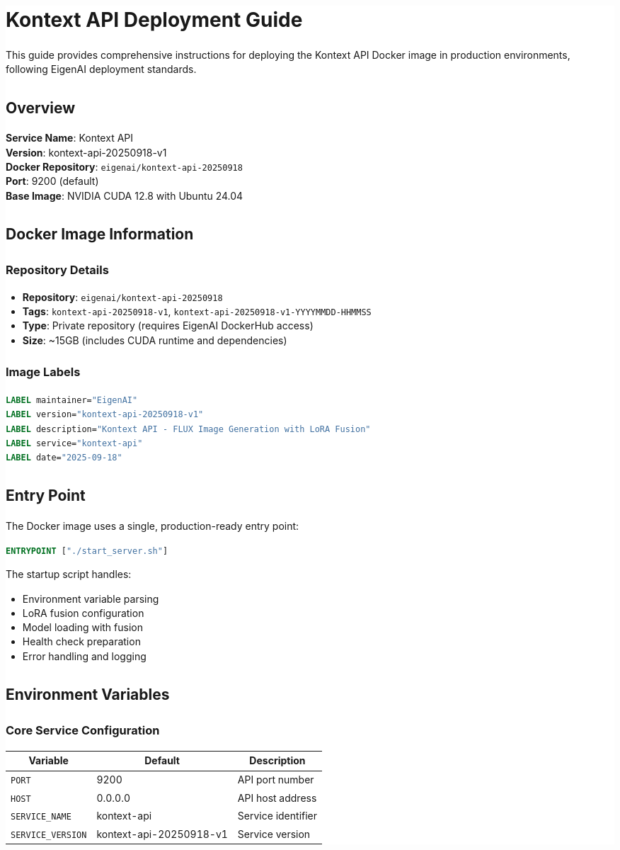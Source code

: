 # Kontext API Deployment Guide

This guide provides comprehensive instructions for deploying the Kontext API Docker image in production environments, following EigenAI deployment standards.

## Overview

**Service Name**: Kontext API  
**Version**: kontext-api-20250918-v1  
**Docker Repository**: `eigenai/kontext-api-20250918`  
**Port**: 9200 (default)  
**Base Image**: NVIDIA CUDA 12.8 with Ubuntu 24.04  

## Docker Image Information

### Repository Details
- **Repository**: `eigenai/kontext-api-20250918`
- **Tags**: `kontext-api-20250918-v1`, `kontext-api-20250918-v1-YYYYMMDD-HHMMSS`
- **Type**: Private repository (requires EigenAI DockerHub access)
- **Size**: ~15GB (includes CUDA runtime and dependencies)

### Image Labels
```dockerfile
LABEL maintainer="EigenAI"
LABEL version="kontext-api-20250918-v1"
LABEL description="Kontext API - FLUX Image Generation with LoRA Fusion"
LABEL service="kontext-api"
LABEL date="2025-09-18"
```

## Entry Point

The Docker image uses a single, production-ready entry point:

```dockerfile
ENTRYPOINT ["./start_server.sh"]
```

The startup script handles:
- Environment variable parsing
- LoRA fusion configuration
- Model loading with fusion
- Health check preparation
- Error handling and logging

## Environment Variables

### Core Service Configuration
| Variable | Default | Description |
|----------|---------|-------------|
| `PORT` | 9200 | API port number |
| `HOST` | 0.0.0.0 | API host address |
| `SERVICE_NAME` | kontext-api | Service identifier |
| `SERVICE_VERSION` | kontext-api-20250918-v1 | Service version |
